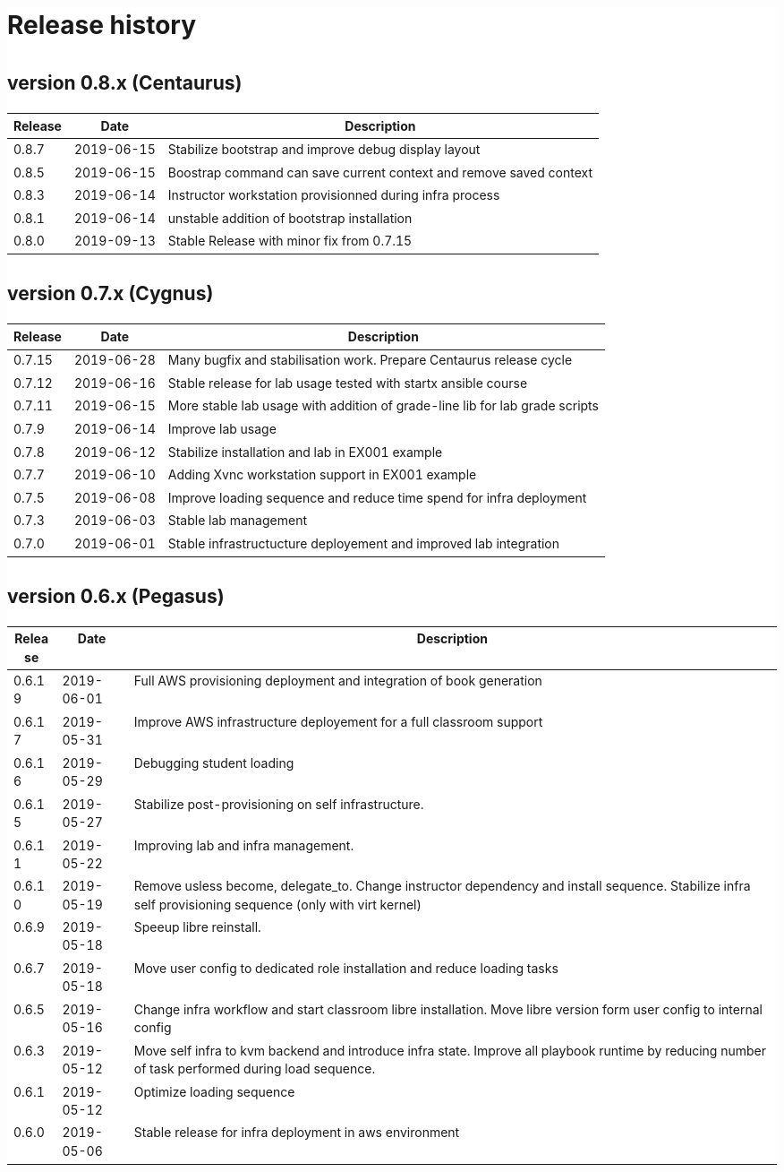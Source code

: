 
# Release history

## version 0.8.x (Centaurus)

| Release  | Date       |  Description
|----------|------------|-------------
| 0.8.7    | 2019-06-15 | Stabilize bootstrap and improve debug display layout
| 0.8.5    | 2019-06-15 | Boostrap command can save current context and remove saved context
| 0.8.3    | 2019-06-14 | Instructor workstation provisionned during infra process
| 0.8.1    | 2019-06-14 | unstable addition of bootstrap installation
| 0.8.0    | 2019-09-13 | Stable Release with minor fix from 0.7.15


## version 0.7.x (Cygnus)

| Release  | Date       |  Description
|----------|------------|-------------
| 0.7.15   | 2019-06-28 | Many bugfix and stabilisation work. Prepare Centaurus release cycle
| 0.7.12   | 2019-06-16 | Stable release for lab usage tested with startx ansible course
| 0.7.11   | 2019-06-15 | More stable lab usage with addition of grade-line lib for lab grade scripts
| 0.7.9    | 2019-06-14 | Improve lab usage
| 0.7.8    | 2019-06-12 | Stabilize installation and lab in EX001 example
| 0.7.7    | 2019-06-10 | Adding Xvnc workstation support in EX001 example
| 0.7.5    | 2019-06-08 | Improve loading sequence and reduce time spend for infra deployment
| 0.7.3    | 2019-06-03 | Stable lab management
| 0.7.0    | 2019-06-01 | Stable infrastructucture deployement and improved lab integration

## version 0.6.x (Pegasus)

| Release  | Date       |  Description
|----------|------------|-------------
| 0.6.19   | 2019-06-01 | Full AWS provisioning deployment and integration of book generation
| 0.6.17   | 2019-05-31 | Improve AWS infrastructure deployement for a full classroom support
| 0.6.16   | 2019-05-29 | Debugging student loading
| 0.6.15   | 2019-05-27 | Stabilize post-provisioning on self infrastructure.
| 0.6.11   | 2019-05-22 | Improving lab and infra management. 
| 0.6.10   | 2019-05-19 | Remove usless become, delegate_to. Change instructor dependency and install sequence. Stabilize infra self provisioning sequence (only with virt kernel)
| 0.6.9    | 2019-05-18 | Speeup libre reinstall. 
| 0.6.7    | 2019-05-18 | Move user config to dedicated role installation and reduce loading tasks
| 0.6.5    | 2019-05-16 | Change infra workflow and start classroom libre installation. Move libre version form user config to internal config
| 0.6.3    | 2019-05-12 | Move self infra to kvm backend and introduce infra state. Improve all playbook runtime by reducing number of task performed during load sequence.
| 0.6.1    | 2019-05-12 | Optimize loading sequence
| 0.6.0    | 2019-05-06 | Stable release for infra deployment in aws environment
